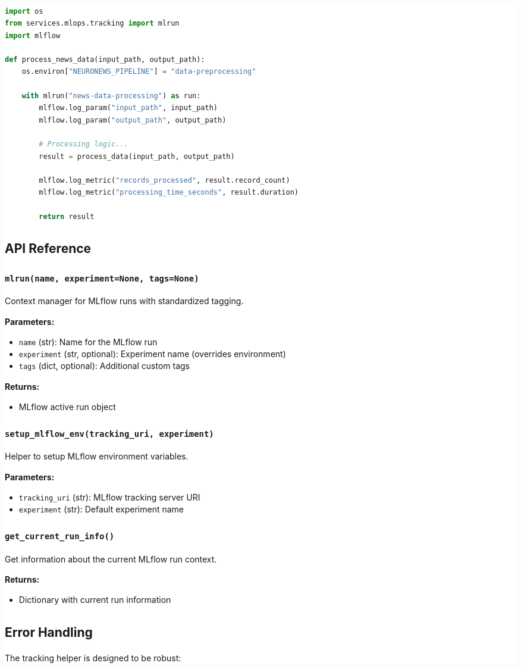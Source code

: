 ```python
import os
from services.mlops.tracking import mlrun
import mlflow

def process_news_data(input_path, output_path):
    os.environ["NEURONEWS_PIPELINE"] = "data-preprocessing"
    
    with mlrun("news-data-processing") as run:
        mlflow.log_param("input_path", input_path)
        mlflow.log_param("output_path", output_path)
        
        # Processing logic...
        result = process_data(input_path, output_path)
        
        mlflow.log_metric("records_processed", result.record_count)
        mlflow.log_metric("processing_time_seconds", result.duration)
        
        return result
```

## API Reference

### `mlrun(name, experiment=None, tags=None)`

Context manager for MLflow runs with standardized tagging.

**Parameters:**
- `name` (str): Name for the MLflow run
- `experiment` (str, optional): Experiment name (overrides environment)
- `tags` (dict, optional): Additional custom tags

**Returns:**
- MLflow active run object

### `setup_mlflow_env(tracking_uri, experiment)`

Helper to setup MLflow environment variables.

**Parameters:**
- `tracking_uri` (str): MLflow tracking server URI
- `experiment` (str): Default experiment name

### `get_current_run_info()`

Get information about the current MLflow run context.

**Returns:**
- Dictionary with current run information

## Error Handling

The tracking helper is designed to be robust:
